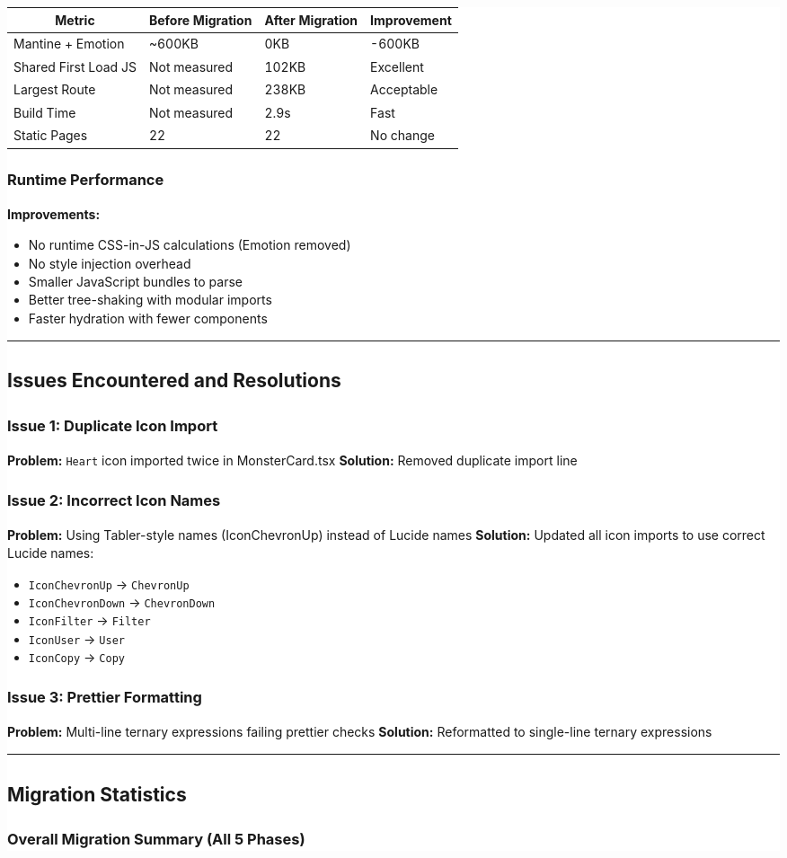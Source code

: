 | Metric               | Before Migration | After Migration | Improvement |
| -------------------- | ---------------- | --------------- | ----------- |
| Mantine + Emotion    | ~600KB           | 0KB             | -600KB      |
| Shared First Load JS | Not measured     | 102KB           | Excellent   |
| Largest Route        | Not measured     | 238KB           | Acceptable  |
| Build Time           | Not measured     | 2.9s            | Fast        |
| Static Pages         | 22               | 22              | No change   |

### Runtime Performance

**Improvements:**

- No runtime CSS-in-JS calculations (Emotion removed)
- No style injection overhead
- Smaller JavaScript bundles to parse
- Better tree-shaking with modular imports
- Faster hydration with fewer components

---

## Issues Encountered and Resolutions

### Issue 1: Duplicate Icon Import

**Problem:** `Heart` icon imported twice in MonsterCard.tsx
**Solution:** Removed duplicate import line

### Issue 2: Incorrect Icon Names

**Problem:** Using Tabler-style names (IconChevronUp) instead of Lucide names
**Solution:** Updated all icon imports to use correct Lucide names:

- `IconChevronUp` → `ChevronUp`
- `IconChevronDown` → `ChevronDown`
- `IconFilter` → `Filter`
- `IconUser` → `User`
- `IconCopy` → `Copy`

### Issue 3: Prettier Formatting

**Problem:** Multi-line ternary expressions failing prettier checks
**Solution:** Reformatted to single-line ternary expressions

---

## Migration Statistics

### Overall Migration Summary (All 5 Phases)

